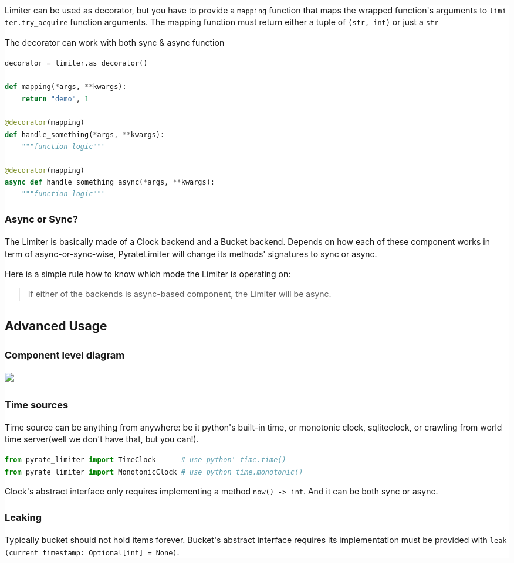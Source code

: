 Limiter can be used as decorator, but you have to provide a `mapping` function that maps the wrapped function's arguments to `limiter.try_acquire` function arguments. The mapping function must return either a tuple of `(str, int)` or just a `str`

The decorator can work with both sync & async function

```python
decorator = limiter.as_decorator()

def mapping(*args, **kwargs):
    return "demo", 1

@decorator(mapping)
def handle_something(*args, **kwargs):
    """function logic"""

@decorator(mapping)
async def handle_something_async(*args, **kwargs):
    """function logic"""
```

### Async or Sync?

The Limiter is basically made of a Clock backend and a Bucket backend. Depends on how each of these component works in term of async-or-sync-wise, PyrateLimiter will change its methods' signatures to sync or async.

Here is a simple rule how to know which mode the Limiter is operating on:

> If either of the backends is async-based component, the Limiter will be async.



## Advanced Usage

### Component level diagram

![](https://raw.githubusercontent.com/vutran1710/PyrateLimiter/master/docs/_static/components.jpg)

### Time sources

Time source can be anything from anywhere: be it python's built-in time, or monotonic clock, sqliteclock, or crawling from world time server(well we don't have that, but you can!).

```python
from pyrate_limiter import TimeClock      # use python' time.time()
from pyrate_limiter import MonotonicClock # use python time.monotonic()
```

Clock's abstract interface only requires implementing a method `now() -> int`. And it can be both sync or async.

### Leaking

Typically bucket should not hold items forever. Bucket's abstract interface requires its implementation must be provided with `leak(current_timestamp: Optional[int] = None)`.
